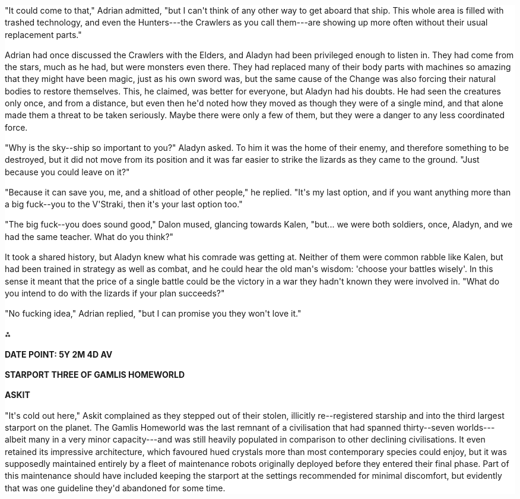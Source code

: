 "It could come to that," Adrian admitted, "but I can't think of any
other way to get aboard that ship. This whole area is filled with
trashed technology, and even the Hunters---the Crawlers as you call
them---are showing up more often without their usual replacement parts."

Adrian had once discussed the Crawlers with the Elders, and Aladyn had
been privileged enough to listen in. They had come from the stars, much
as he had, but were monsters even there. They had replaced many of their
body parts with machines so amazing that they might have been magic,
just as his own sword was, but the same cause of the Change was also
forcing their natural bodies to restore themselves. This, he claimed,
was better for everyone, but Aladyn had his doubts. He had seen the
creatures only once, and from a distance, but even then he'd noted how
they moved as though they were of a single mind, and that alone made
them a threat to be taken seriously. Maybe there were only a few of
them, but they were a danger to any less coordinated force.

"Why is the sky--ship so important to you?" Aladyn asked. To him it was
the home of their enemy, and therefore something to be destroyed, but it
did not move from its position and it was far easier to strike the
lizards as they came to the ground. "Just because you could leave on
it?"

"Because it can save you, me, and a shitload of other people," he
replied. "It's my last option, and if you want anything more than a big
fuck--you to the V'Straki, then it's your last option too."

"The big fuck--you does sound good," Dalon mused, glancing towards
Kalen, "but... we were both soldiers, once, Aladyn, and we had the same
teacher. What do you think?"

It took a shared history, but Aladyn knew what his comrade was getting
at. Neither of them were common rabble like Kalen, but had been trained
in strategy as well as combat, and he could hear the old man's wisdom:
'choose your battles wisely'. In this sense it meant that the price of a
single battle could be the victory in a war they hadn't known they were
involved in. "What do you intend to do with the lizards if your plan
succeeds?"

"No fucking idea," Adrian replied, "but I can promise you they won't
love it."

⁂

**DATE POINT: 5Y 2M 4D AV**

**STARPORT THREE OF GAMLIS HOMEWORLD**

**ASKIT**

"It's cold out here," Askit complained as they stepped out of their
stolen, illicitly re--registered starship and into the third largest
starport on the planet. The Gamlis Homeworld was the last remnant of a
civilisation that had spanned thirty--seven worlds---albeit many in a
very minor capacity---and was still heavily populated in comparison to
other declining civilisations. It even retained its impressive
architecture, which favoured hued crystals more than most contemporary
species could enjoy, but it was supposedly maintained entirely by a
fleet of maintenance robots originally deployed before they entered
their final phase. Part of this maintenance should have included keeping
the starport at the settings recommended for minimal discomfort, but
evidently that was one guideline they'd abandoned for some time.
